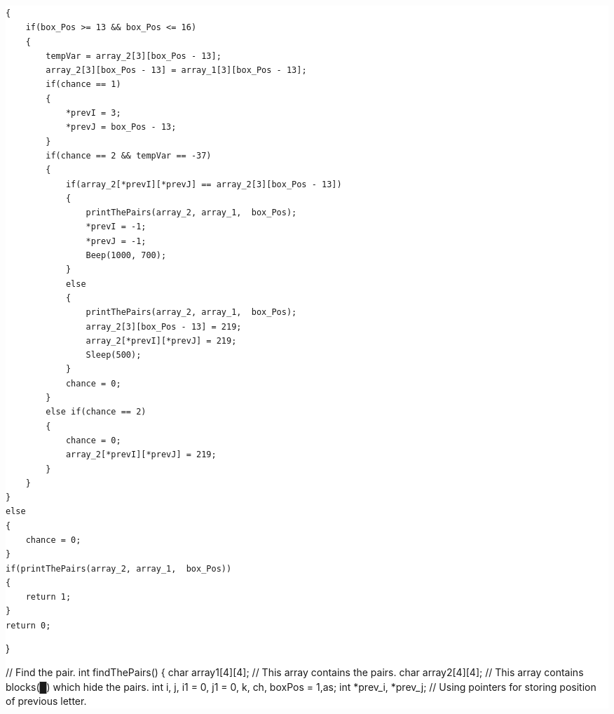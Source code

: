     {
        if(box_Pos >= 13 && box_Pos <= 16)
        {
            tempVar = array_2[3][box_Pos - 13];
            array_2[3][box_Pos - 13] = array_1[3][box_Pos - 13];
            if(chance == 1)
            {
                *prevI = 3;
                *prevJ = box_Pos - 13;
            }
            if(chance == 2 && tempVar == -37)
            {
                if(array_2[*prevI][*prevJ] == array_2[3][box_Pos - 13])
                {
                    printThePairs(array_2, array_1,  box_Pos);
                    *prevI = -1;
                    *prevJ = -1;
                    Beep(1000, 700);
                }
                else
                {
                    printThePairs(array_2, array_1,  box_Pos);
                    array_2[3][box_Pos - 13] = 219;
                    array_2[*prevI][*prevJ] = 219;
                    Sleep(500);
                }
                chance = 0;
            }
            else if(chance == 2)
            {
                chance = 0;
                array_2[*prevI][*prevJ] = 219;
            }
        }
    }
    else
    {
        chance = 0;
    }
    if(printThePairs(array_2, array_1,  box_Pos))
    {
        return 1;
    }
    return 0;
}


// Find the pair.
int findThePairs()
{
    char array1[4][4]; // This array contains the pairs.
    char array2[4][4]; // This array contains blocks(█) which hide the pairs.
    int i, j, i1 = 0, j1 = 0, k, ch, boxPos = 1,as;
    int *prev_i, *prev_j; // Using pointers for storing position of previous letter.
